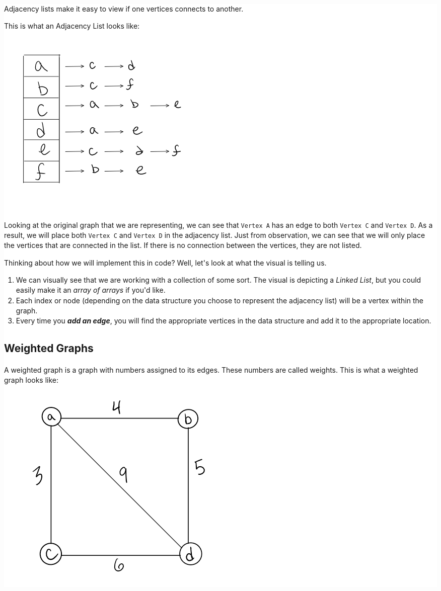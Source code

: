 Adjacency lists make it easy to view if one vertices connects to another. 

This is what an Adjacency List looks like:

![Adjacency List](../img3/Graphs10.png)

Looking at the original graph that we are representing, we can see that `Vertex A` has an edge to both `Vertex C` and `Vertex D`. 
As a result, we will place both `Vertex C` and `Vertex D` in the adjacency list. Just from observation, we can see that we will only place the vertices that are connected in the list. If there is no connection between the vertices, they are not listed. 


Thinking about how we will implement this in code? Well, let's look at what the visual is telling us.

1. We can visually see that we are working with a collection of some sort. The visual is depicting a *Linked List*, but you could easily make it an *array of arrays* if you'd like. 
2. Each index or node (depending on the data structure you choose to represent the adjacency list) will be a vertex within the graph. 
3. Every time you ***add an edge***, you will find the appropriate vertices in the data structure and add it to the appropriate location. 

## Weighted Graphs

A weighted graph is a graph with numbers assigned to its edges. 
These numbers are called weights. This is what a weighted graph looks like:

![Weighted Graph](../img3/Graphs11.png)
